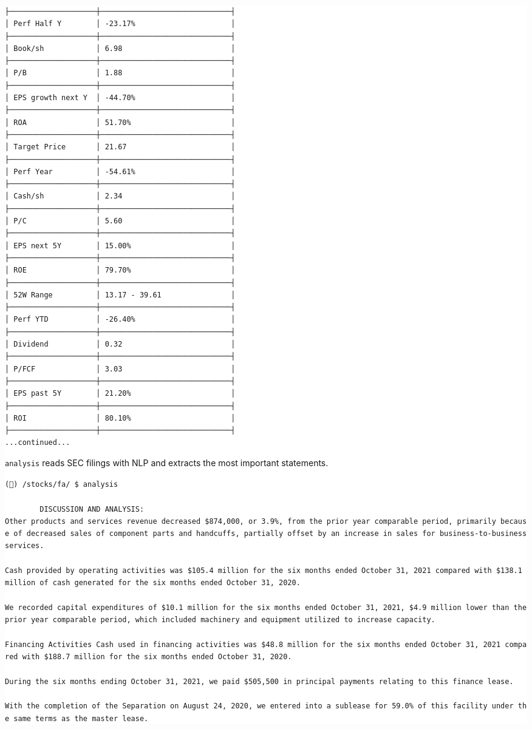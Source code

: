```
├────────────────────┼──────────────────────────────┤
│ Perf Half Y        │ -23.17%                      │
├────────────────────┼──────────────────────────────┤
│ Book/sh            │ 6.98                         │
├────────────────────┼──────────────────────────────┤
│ P/B                │ 1.88                         │
├────────────────────┼──────────────────────────────┤
│ EPS growth next Y  │ -44.70%                      │
├────────────────────┼──────────────────────────────┤
│ ROA                │ 51.70%                       │
├────────────────────┼──────────────────────────────┤
│ Target Price       │ 21.67                        │
├────────────────────┼──────────────────────────────┤
│ Perf Year          │ -54.61%                      │
├────────────────────┼──────────────────────────────┤
│ Cash/sh            │ 2.34                         │
├────────────────────┼──────────────────────────────┤
│ P/C                │ 5.60                         │
├────────────────────┼──────────────────────────────┤
│ EPS next 5Y        │ 15.00%                       │
├────────────────────┼──────────────────────────────┤
│ ROE                │ 79.70%                       │
├────────────────────┼──────────────────────────────┤
│ 52W Range          │ 13.17 - 39.61                │
├────────────────────┼──────────────────────────────┤
│ Perf YTD           │ -26.40%                      │
├────────────────────┼──────────────────────────────┤
│ Dividend           │ 0.32                         │
├────────────────────┼──────────────────────────────┤
│ P/FCF              │ 3.03                         │
├────────────────────┼──────────────────────────────┤
│ EPS past 5Y        │ 21.20%                       │
├────────────────────┼──────────────────────────────┤
│ ROI                │ 80.10%                       │
├────────────────────┼──────────────────────────────┤
...continued...
```

`analysis` reads SEC filings with NLP and extracts the most important
statements.

```
(🦋) /stocks/fa/ $ analysis

        DISCUSSION AND ANALYSIS:
Other products and services revenue decreased $874,000, or 3.9%, from the prior year comparable period, primarily because of decreased sales of component parts and handcuffs, partially offset by an increase in sales for business-to-business services.

Cash provided by operating activities was $105.4 million for the six months ended October 31, 2021 compared with $138.1 million of cash generated for the six months ended October 31, 2020.

We recorded capital expenditures of $10.1 million for the six months ended October 31, 2021, $4.9 million lower than the prior year comparable period, which included machinery and equipment utilized to increase capacity.

Financing Activities Cash used in financing activities was $48.8 million for the six months ended October 31, 2021 compared with $188.7 million for the six months ended October 31, 2020.

During the six months ending October 31, 2021, we paid $505,500 in principal payments relating to this finance lease.

With the completion of the Separation on August 24, 2020, we entered into a sublease for 59.0% of this facility under the same terms as the master lease.
```